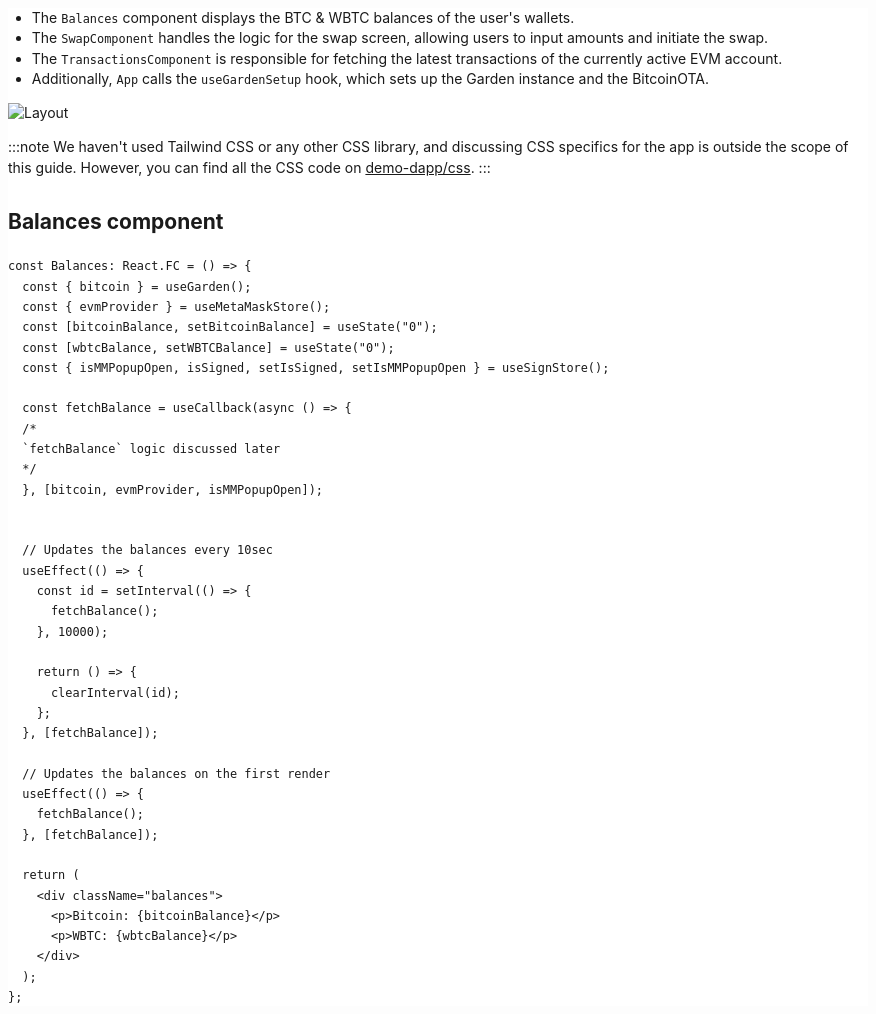 - The `Balances` component displays the BTC & WBTC balances of the user's wallets. 
- The `SwapComponent` handles the logic for the swap screen, allowing users to input amounts and initiate the swap. 
- The `TransactionsComponent` is responsible for fetching the latest transactions of the currently active EVM account.
- Additionally, `App` calls the `useGardenSetup` hook, which sets up the Garden instance and the BitcoinOTA.

![Layout](./images/layout.png)

:::note
We haven't used Tailwind CSS or any other CSS library, and discussing CSS specifics for the app is outside the scope of this guide. However, you can find all the CSS code on [demo-dapp/css](https://github.com/gardenfi/demo-dapp/blob/main/src/App.css).
:::

## Balances component

```tsx title="/src/Balances.tsx"
const Balances: React.FC = () => {
  const { bitcoin } = useGarden();
  const { evmProvider } = useMetaMaskStore();
  const [bitcoinBalance, setBitcoinBalance] = useState("0");
  const [wbtcBalance, setWBTCBalance] = useState("0");
  const { isMMPopupOpen, isSigned, setIsSigned, setIsMMPopupOpen } = useSignStore();

  const fetchBalance = useCallback(async () => {
  /*
  `fetchBalance` logic discussed later 
  */
  }, [bitcoin, evmProvider, isMMPopupOpen]);


  // Updates the balances every 10sec
  useEffect(() => {
    const id = setInterval(() => {
      fetchBalance();
    }, 10000);

    return () => {
      clearInterval(id);
    };
  }, [fetchBalance]);

  // Updates the balances on the first render 
  useEffect(() => {
    fetchBalance();
  }, [fetchBalance]);

  return (
    <div className="balances">
      <p>Bitcoin: {bitcoinBalance}</p>
      <p>WBTC: {wbtcBalance}</p>
    </div>
  );
};
```
